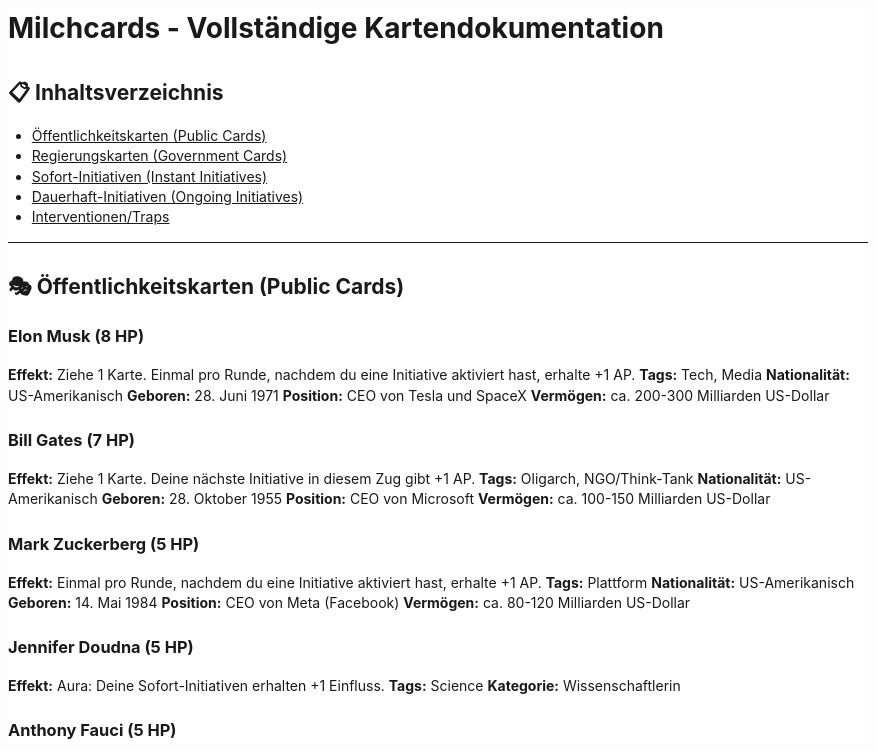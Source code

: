 # Milchcards - Vollständige Kartendokumentation

## 📋 Inhaltsverzeichnis

- [Öffentlichkeitskarten (Public Cards)](#öffentlichkeitskarten-public-cards)
- [Regierungskarten (Government Cards)](#regierungskarten-government-cards)
- [Sofort-Initiativen (Instant Initiatives)](#sofort-initiativen-instant-initiatives)
- [Dauerhaft-Initiativen (Ongoing Initiatives)](#dauerhaft-initiativen-ongoing-initiatives)
- [Interventionen/Traps](#interventionentraps)

---

## 🎭 Öffentlichkeitskarten (Public Cards)

### **Elon Musk** (8 HP)

**Effekt:** Ziehe 1 Karte. Einmal pro Runde, nachdem du eine Initiative aktiviert hast, erhalte +1 AP.
**Tags:** Tech, Media
**Nationalität:** US-Amerikanisch
**Geboren:** 28. Juni 1971
**Position:** CEO von Tesla und SpaceX
**Vermögen:** ca. 200-300 Milliarden US-Dollar

### **Bill Gates** (7 HP)

**Effekt:** Ziehe 1 Karte. Deine nächste Initiative in diesem Zug gibt +1 AP.
**Tags:** Oligarch, NGO/Think-Tank
**Nationalität:** US-Amerikanisch
**Geboren:** 28. Oktober 1955
**Position:** CEO von Microsoft
**Vermögen:** ca. 100-150 Milliarden US-Dollar

### **Mark Zuckerberg** (5 HP)

**Effekt:** Einmal pro Runde, nachdem du eine Initiative aktiviert hast, erhalte +1 AP.
**Tags:** Plattform
**Nationalität:** US-Amerikanisch
**Geboren:** 14. Mai 1984
**Position:** CEO von Meta (Facebook)
**Vermögen:** ca. 80-120 Milliarden US-Dollar

### **Jennifer Doudna** (5 HP)

**Effekt:** Aura: Deine Sofort-Initiativen erhalten +1 Einfluss.
**Tags:** Science
**Kategorie:** Wissenschaftlerin

### **Anthony Fauci** (5 HP)
